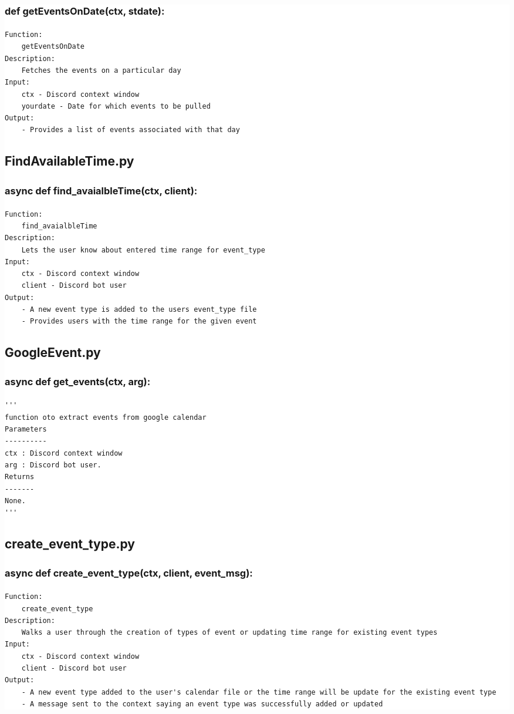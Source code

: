 ### def getEventsOnDate(ctx, stdate):
     
    Function:
        getEventsOnDate
    Description:
        Fetches the events on a particular day
    Input:
        ctx - Discord context window
        yourdate - Date for which events to be pulled
    Output:
        - Provides a list of events associated with that day
     
## FindAvailableTime.py 
### async def find_avaialbleTime(ctx, client):
     
    Function:
        find_avaialbleTime
    Description:
        Lets the user know about entered time range for event_type
    Input:
        ctx - Discord context window
        client - Discord bot user
    Output:
        - A new event type is added to the users event_type file
        - Provides users with the time range for the given event
     

## GoogleEvent.py
### async def get_events(ctx, arg):
    '''
    function oto extract events from google calendar
    Parameters
    ----------
    ctx : Discord context window
    arg : Discord bot user.
    Returns
    -------
    None.
    '''
    

## create_event_type.py
### async def create_event_type(ctx, client, event_msg):
     
    Function:
        create_event_type
    Description:
        Walks a user through the creation of types of event or updating time range for existing event types
    Input:
        ctx - Discord context window
        client - Discord bot user
    Output:
        - A new event type added to the user's calendar file or the time range will be update for the existing event type
        - A message sent to the context saying an event type was successfully added or updated
     